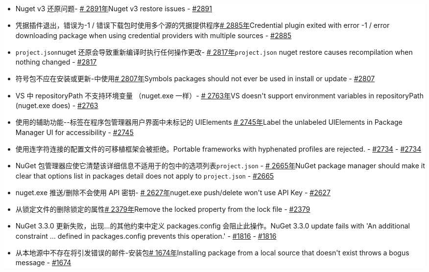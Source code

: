 * <span data-ttu-id="6b0f4-214">Nuget v3 还原问题- [# 2891年](https://github.com/NuGet/Home/issues/2891)</span><span class="sxs-lookup"><span data-stu-id="6b0f4-214">Nuget v3 restore issues - [#2891](https://github.com/NuGet/Home/issues/2891)</span></span>

* <span data-ttu-id="6b0f4-215">凭据插件退出，错误为-1 / 错误下载包时使用多个源的凭据提供程序[# 2885年](https://github.com/NuGet/Home/issues/2885)</span><span class="sxs-lookup"><span data-stu-id="6b0f4-215">Credential plugin exited with error -1 / error downloading package when using credential providers with multiple sources - [#2885](https://github.com/NuGet/Home/issues/2885)</span></span>

* <span data-ttu-id="6b0f4-216">`project.json`nuget 还原会导致重新编译时执行任何操作更改- [# 2817年](https://github.com/NuGet/Home/issues/2817)</span><span class="sxs-lookup"><span data-stu-id="6b0f4-216">`project.json` nuget restore causes recompilation when nothing changed - [#2817](https://github.com/NuGet/Home/issues/2817)</span></span>

* <span data-ttu-id="6b0f4-217">符号包不应在安装或更新-中使用[# 2807年](https://github.com/NuGet/Home/issues/2807)</span><span class="sxs-lookup"><span data-stu-id="6b0f4-217">Symbols packages should not ever be used in install or update - [#2807](https://github.com/NuGet/Home/issues/2807)</span></span>

* <span data-ttu-id="6b0f4-218">VS 中 repositoryPath 不支持环境变量 （nuget.exe 一样）- [# 2763年](https://github.com/NuGet/Home/issues/2763)</span><span class="sxs-lookup"><span data-stu-id="6b0f4-218">VS doesn't support environment variables in repositoryPath (nuget.exe does) - [#2763](https://github.com/NuGet/Home/issues/2763)</span></span>

* <span data-ttu-id="6b0f4-219">使用的辅助功能--标签在程序包管理器用户界面中未标记的 UIElements [# 2745年](https://github.com/NuGet/Home/issues/2745)</span><span class="sxs-lookup"><span data-stu-id="6b0f4-219">Label the unlabeled UIElements in Package Manager UI for accessibility - [#2745](https://github.com/NuGet/Home/issues/2745)</span></span>

* <span data-ttu-id="6b0f4-220">使用连字符连接的配置文件的可移植框架会被拒绝。</span><span class="sxs-lookup"><span data-stu-id="6b0f4-220">Portable frameworks with hyphenated profiles are rejected.</span></span><span data-ttu-id="6b0f4-221"> - [#2734](https://github.com/NuGet/Home/issues/2734)</span><span class="sxs-lookup"><span data-stu-id="6b0f4-221"> - [#2734](https://github.com/NuGet/Home/issues/2734)</span></span>

* <span data-ttu-id="6b0f4-222">NuGet 包管理器应使它清楚该详细信息不适用于的包中的选项列表`project.json`  -  [# 2665年](https://github.com/NuGet/Home/issues/2665)</span><span class="sxs-lookup"><span data-stu-id="6b0f4-222">NuGet package manager should make it clear that options list in packages detail does not apply to `project.json` - [#2665](https://github.com/NuGet/Home/issues/2665)</span></span>

* <span data-ttu-id="6b0f4-223">nuget.exe 推送/删除不会使用 API 密钥- [# 2627年](https://github.com/NuGet/Home/issues/2627)</span><span class="sxs-lookup"><span data-stu-id="6b0f4-223">nuget.exe push/delete won't use API Key  - [#2627](https://github.com/NuGet/Home/issues/2627)</span></span>

* <span data-ttu-id="6b0f4-224">从锁定文件的删除锁定的属性[# 2379年](https://github.com/NuGet/Home/issues/2379)</span><span class="sxs-lookup"><span data-stu-id="6b0f4-224">Remove the locked property from the lock file - [#2379](https://github.com/NuGet/Home/issues/2379)</span></span>

* <span data-ttu-id="6b0f4-225">NuGet 3.3.0 更新失败，出现...的其他约束中定义 packages.config 会阻止此操作。</span><span class="sxs-lookup"><span data-stu-id="6b0f4-225">NuGet 3.3.0 update fails with 'An additional constraint ... defined in packages.config prevents this operation.'</span></span><span data-ttu-id="6b0f4-226"> - [#1816](https://github.com/NuGet/Home/issues/1816)</span><span class="sxs-lookup"><span data-stu-id="6b0f4-226"> - [#1816](https://github.com/NuGet/Home/issues/1816)</span></span>

* <span data-ttu-id="6b0f4-227">从本地源中不存在将引发错误的邮件-安装包[# 1674年](https://github.com/NuGet/Home/issues/1674)</span><span class="sxs-lookup"><span data-stu-id="6b0f4-227">Installing package from a local source that doesn't exist throws a bogus message - [#1674](https://github.com/NuGet/Home/issues/1674)</span></span>
